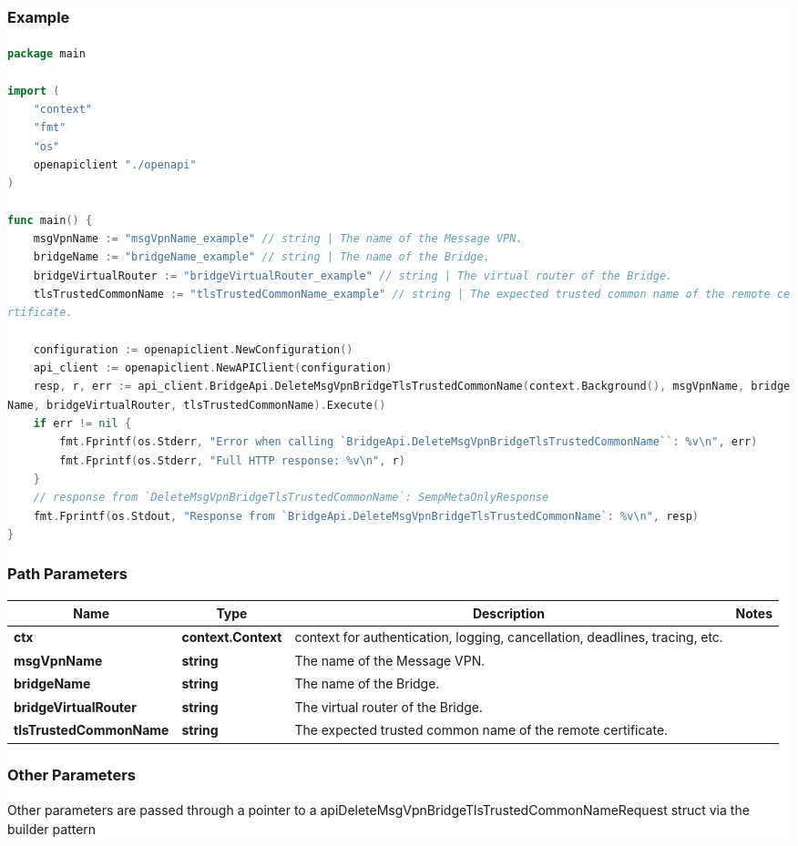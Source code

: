 

### Example

```go
package main

import (
    "context"
    "fmt"
    "os"
    openapiclient "./openapi"
)

func main() {
    msgVpnName := "msgVpnName_example" // string | The name of the Message VPN.
    bridgeName := "bridgeName_example" // string | The name of the Bridge.
    bridgeVirtualRouter := "bridgeVirtualRouter_example" // string | The virtual router of the Bridge.
    tlsTrustedCommonName := "tlsTrustedCommonName_example" // string | The expected trusted common name of the remote certificate.

    configuration := openapiclient.NewConfiguration()
    api_client := openapiclient.NewAPIClient(configuration)
    resp, r, err := api_client.BridgeApi.DeleteMsgVpnBridgeTlsTrustedCommonName(context.Background(), msgVpnName, bridgeName, bridgeVirtualRouter, tlsTrustedCommonName).Execute()
    if err != nil {
        fmt.Fprintf(os.Stderr, "Error when calling `BridgeApi.DeleteMsgVpnBridgeTlsTrustedCommonName``: %v\n", err)
        fmt.Fprintf(os.Stderr, "Full HTTP response: %v\n", r)
    }
    // response from `DeleteMsgVpnBridgeTlsTrustedCommonName`: SempMetaOnlyResponse
    fmt.Fprintf(os.Stdout, "Response from `BridgeApi.DeleteMsgVpnBridgeTlsTrustedCommonName`: %v\n", resp)
}
```

### Path Parameters


Name | Type | Description  | Notes
------------- | ------------- | ------------- | -------------
**ctx** | **context.Context** | context for authentication, logging, cancellation, deadlines, tracing, etc.
**msgVpnName** | **string** | The name of the Message VPN. | 
**bridgeName** | **string** | The name of the Bridge. | 
**bridgeVirtualRouter** | **string** | The virtual router of the Bridge. | 
**tlsTrustedCommonName** | **string** | The expected trusted common name of the remote certificate. | 

### Other Parameters

Other parameters are passed through a pointer to a apiDeleteMsgVpnBridgeTlsTrustedCommonNameRequest struct via the builder pattern
